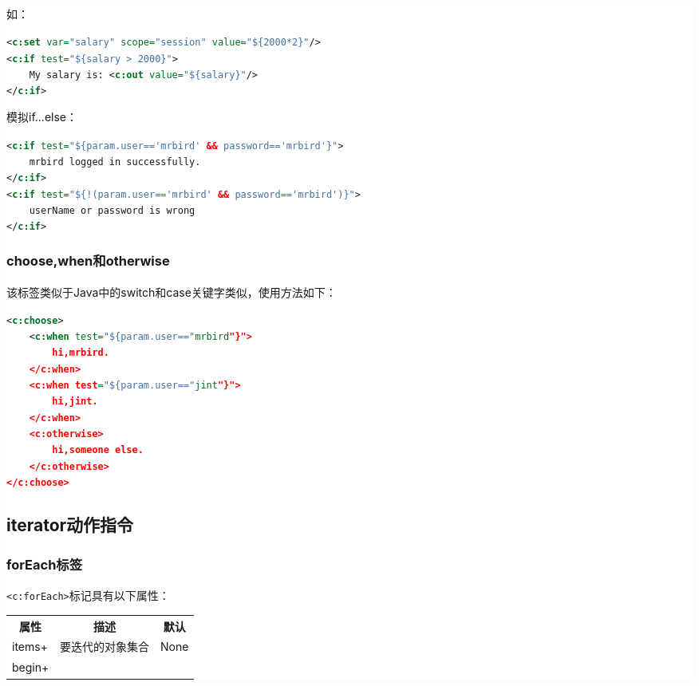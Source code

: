 </table>

如：
```xml
<c:set var="salary" scope="session" value="${2000*2}"/>
<c:if test="${salary > 2000}">
    My salary is: <c:out value="${salary}"/>
</c:if>
```
模拟if...else：
```xml
<c:if test="${param.user=='mrbird' && password=='mrbird'}">
    mrbird logged in successfully.
</c:if>
<c:if test="${!(param.user=='mrbird' && password=='mrbird')}">
    userName or password is wrong
</c:if>
```
### choose,when和otherwise
该标签类似于Java中的switch和case关键字类似，使用方法如下：
```xml
<c:choose>
    <c:when test="${param.user=="mrbird"}">
        hi,mrbird.
    </c:when>
    <c:when test="${param.user=="jint"}">
        hi,jint.
    </c:when>
    <c:otherwise>
        hi,someone else.
    </c:otherwise>
</c:choose>   
```
## iterator动作指令
### forEach标签   
`<c:forEach>`标记具有以下属性：
<table>
        <tr>
            <th>
                属性
            </th>
            <th>
                描述
            </th>
            <th>
                默认
            </th>
        </tr>
        <tr>
            <td>
                items+
            </td>
            <td>
                要迭代的对象集合
            </td>
            <td>
                None
            </td>
        </tr>
        <tr>
            <td>
                begin+
            </td>
